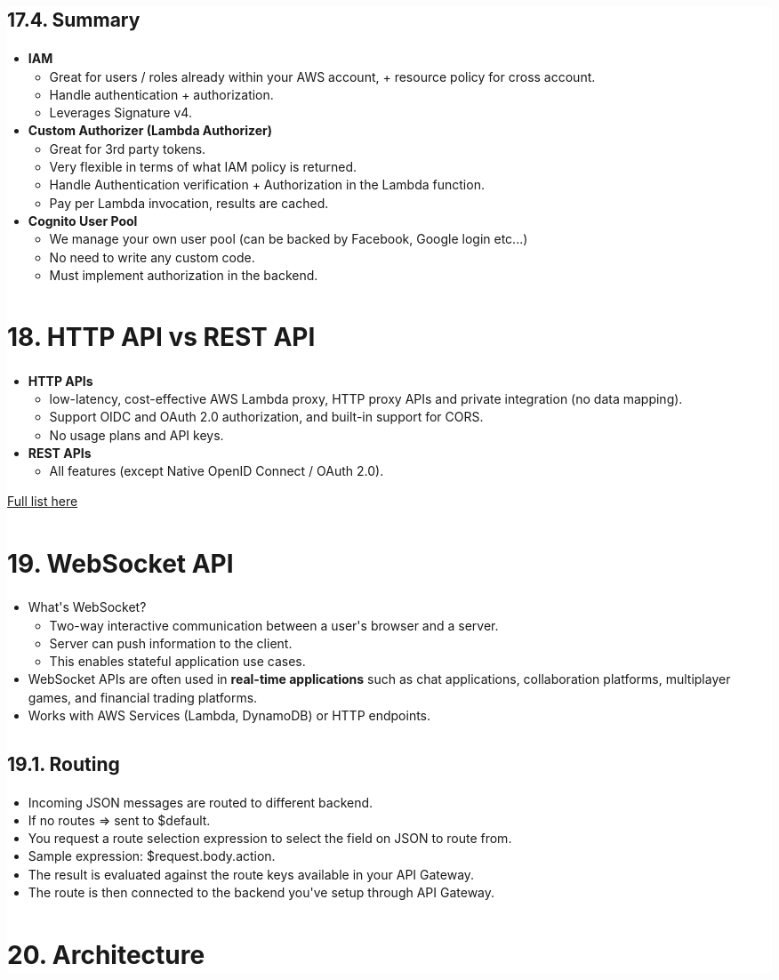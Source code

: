 ## 17.4. Summary

- **IAM**
  - Great for users / roles already within your AWS account, + resource policy for cross account.
  - Handle authentication + authorization.
  - Leverages Signature v4.
- **Custom Authorizer (Lambda Authorizer)**
  - Great for 3rd party tokens.
  - Very flexible in terms of what IAM policy is returned.
  - Handle Authentication verification + Authorization in the Lambda function.
  - Pay per Lambda invocation, results are cached.
- **Cognito User Pool**
  - We manage your own user pool (can be backed by Facebook, Google login etc...)
  - No need to write any custom code.
  - Must implement authorization in the backend.

# 18. HTTP API vs REST API

- **HTTP APIs**
  - low-latency, cost-effective AWS Lambda proxy, HTTP proxy APIs and private integration (no data mapping).
  - Support OIDC and OAuth 2.0 authorization, and built-in support for CORS.
  - No usage plans and API keys.
- **REST APIs**
  - All features (except Native OpenID Connect / OAuth 2.0).

[Full list here](https://docs.aws.amazon.com/apigateway/latest/developerguide/http-api-vs-rest.html)

# 19. WebSocket API

- What's WebSocket?
  - Two-way interactive communication between a user's browser and a server.
  - Server can push information to the client.
  - This enables stateful application use cases.
- WebSocket APIs are often used in **real-time applications** such as chat applications, collaboration platforms, multiplayer games, and financial trading platforms.
- Works with AWS Services (Lambda, DynamoDB) or HTTP endpoints.

## 19.1. Routing

- Incoming JSON messages are routed to different backend.
- If no routes => sent to $default.
- You request a route selection expression to select the field on JSON to route from.
- Sample expression: $request.body.action.
- The result is evaluated against the route keys available in your API Gateway.
- The route is then connected to the backend you've setup through API Gateway.

# 20. Architecture
